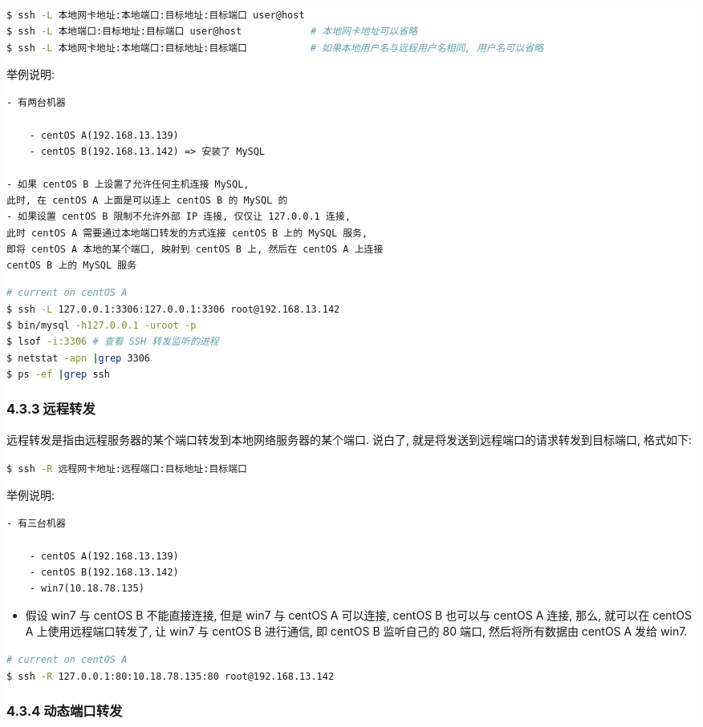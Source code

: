 ```bash
$ ssh -L 本地网卡地址:本地端口:目标地址:目标端口 user@host
$ ssh -L 本地端口:目标地址:目标端口 user@host            # 本地网卡地址可以省略
$ ssh -L 本地网卡地址:本地端口:目标地址:目标端口           # 如果本地用户名与远程用户名相同, 用户名可以省略
```

举例说明: 

    - 有两台机器

        - centOS A(192.168.13.139)
        - centOS B(192.168.13.142) => 安装了 MySQL
    
    - 如果 centOS B 上设置了允许任何主机连接 MySQL, 
    此时, 在 centOS A 上面是可以连上 centOS B 的 MySQL 的
    - 如果设置 centOS B 限制不允许外部 IP 连接, 仅仅让 127.0.0.1 连接, 
    此时 centOS A 需要通过本地端口转发的方式连接 centOS B 上的 MySQL 服务, 
    即将 centOS A 本地的某个端口, 映射到 centOS B 上, 然后在 centOS A 上连接
    centOS B 上的 MySQL 服务

```bash
# current on centOS A
$ ssh -L 127.0.0.1:3306:127.0.0.1:3306 root@192.168.13.142
$ bin/mysql -h127.0.0.1 -uroot -p
$ lsof -i:3306 # 查看 SSH 转发监听的进程
$ netstat -apn |grep 3306
$ ps -ef |grep ssh
```

### 4.3.3 远程转发

远程转发是指由远程服务器的某个端口转发到本地网络服务器的某个端口. 说白了, 
就是将发送到远程端口的请求转发到目标端口, 格式如下: 

```bash
$ ssh -R 远程网卡地址:远程端口:目标地址:目标端口
```

举例说明: 

    - 有三台机器

        - centOS A(192.168.13.139)
        - centOS B(192.168.13.142)
        - win7(10.18.78.135)

- 假设 win7 与 centOS B 不能直接连接, 但是 win7 与 centOS A 可以连接, 
centOS B 也可以与 centOS A 连接, 那么, 就可以在 centOS A 上使用远程端口转发了, 
让 win7 与 centOS B 进行通信, 即 centOS B 监听自己的 80 端口, 
然后将所有数据由 centOS A 发给 win7. 

```bash
# current on centOS A
$ ssh -R 127.0.0.1:80:10.18.78.135:80 root@192.168.13.142
```

### 4.3.4 动态端口转发

